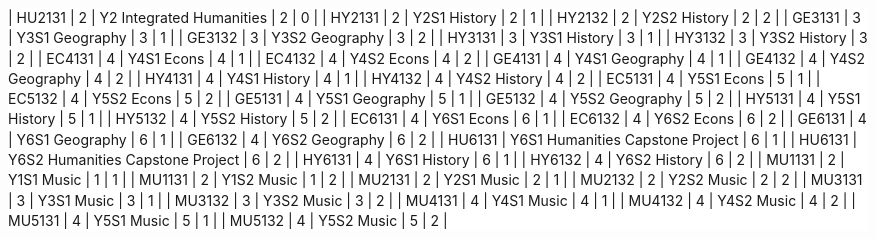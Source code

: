 | HU2131 | 2 | Y2 Integrated Humanities | 2 | 0 |
| HY2131 | 2 | Y2S1 History | 2 | 1 |
| HY2132 | 2 | Y2S2 History | 2 | 2 |
| GE3131 | 3 | Y3S1 Geography | 3 | 1 |
| GE3132 | 3 | Y3S2 Geography | 3 | 2 |
| HY3131 | 3 | Y3S1 History | 3 | 1 |
| HY3132 | 3 | Y3S2 History | 3 | 2 |
| EC4131 | 4 | Y4S1 Econs | 4 | 1 |
| EC4132 | 4 | Y4S2 Econs | 4 | 2 |
| GE4131 | 4 | Y4S1 Geography | 4 | 1 |
| GE4132 | 4 | Y4S2 Geography | 4 | 2 |
| HY4131 | 4 | Y4S1 History | 4 | 1 |
| HY4132 | 4 | Y4S2 History | 4 | 2 |
| EC5131 | 4 | Y5S1 Econs | 5 | 1 |
| EC5132 | 4 | Y5S2 Econs | 5 | 2 |
| GE5131 | 4 | Y5S1 Geography | 5 | 1 |
| GE5132 | 4 | Y5S2 Geography | 5 | 2 |
| HY5131 | 4 | Y5S1 History | 5 | 1 |
| HY5132 | 4 | Y5S2 History | 5 | 2 |
| EC6131 | 4 | Y6S1 Econs | 6 | 1 |
| EC6132 | 4 | Y6S2 Econs | 6 | 2 |
| GE6131 | 4 | Y6S1 Geography | 6 | 1 |
| GE6132 | 4 | Y6S2 Geography | 6 | 2 |
| HU6131 | Y6S1 Humanities Capstone Project | 6 | 1 |
| HU6131 | Y6S2 Humanities Capstone Project | 6 | 2 |
| HY6131 | 4 | Y6S1 History | 6 | 1 |
| HY6132 | 4 | Y6S2 History | 6 | 2 |
| MU1131 | 2 | Y1S1 Music | 1 | 1 |
| MU1131 | 2 | Y1S2 Music | 1 | 2 |
| MU2131 | 2 | Y2S1 Music | 2 | 1 |
| MU2132 | 2 | Y2S2 Music | 2 | 2 |
| MU3131 | 3 | Y3S1 Music | 3 | 1 |
| MU3132 | 3 | Y3S2 Music | 3 | 2 |
| MU4131 | 4 | Y4S1 Music | 4 | 1 |
| MU4132 | 4 | Y4S2 Music | 4 | 2 |
| MU5131 | 4 | Y5S1 Music | 5 | 1 |
| MU5132 | 4 | Y5S2 Music | 5 | 2 |